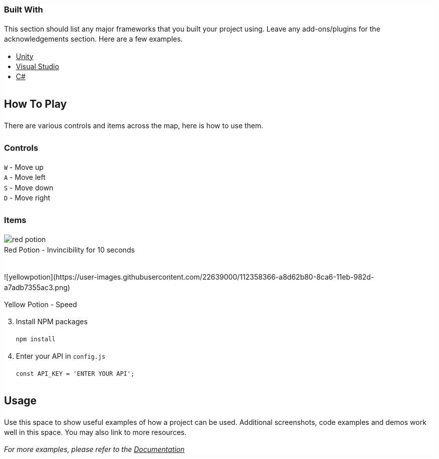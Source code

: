 
### Built With

This section should list any major frameworks that you built your project using. Leave any add-ons/plugins for the acknowledgements section. Here are a few examples.
* [Unity](https://unity.com/)
* [Visual Studio](https://visualstudio.microsoft.com/)
* [C#](https://docs.microsoft.com/en-us/dotnet/csharp/)




## How To Play

There are various controls and items across the map, here is how to use them.

### Controls


  ```W``` - Move up <br />
  ```A``` - Move left <br />
  ```S``` - Move down <br />
  ```D``` - Move right <br />

### Items


   <p> <img src = "https://lh3.googleusercontent.com/proxy/1UjOfTNfGKlGjEaU1wHz4tqD5F3qDaCPYk_1u_d3WBShPAN4VTb98jzzTIDX9ltoPDilhga-RlrjNCcTRisIxQgT3mk7Pnea" alt = "red potion" height = "5%" width = "5%"> <br> Red Potion - Invincibility for 10 seconds</p>
   <br>
   ![yellowpotion](https://user-images.githubusercontent.com/22639000/112358366-a8d62b80-8ca6-11eb-982d-a7adb7355ac3.png)
   <br>
   <p> Yellow Potion - Speed </p>
   
3. Install NPM packages
   ```sh
   npm install
   ```
4. Enter your API in `config.js`
   ```JS
   const API_KEY = 'ENTER YOUR API';
   ```




## Usage

Use this space to show useful examples of how a project can be used. Additional screenshots, code examples and demos work well in this space. You may also link to more resources.

_For more examples, please refer to the [Documentation](https://example.com)_



